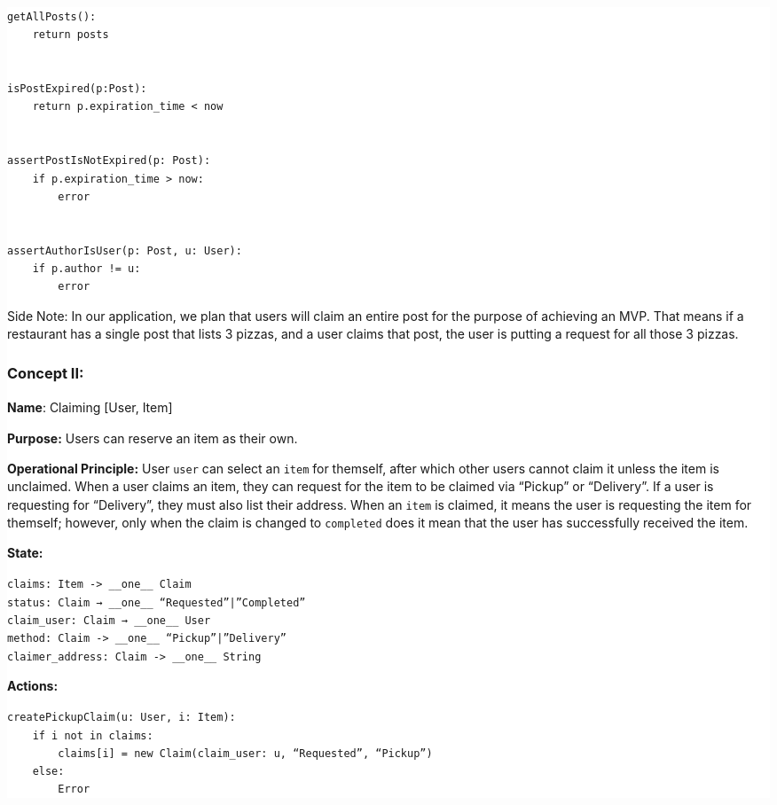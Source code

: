 
    getAllPosts():
        return posts


    isPostExpired(p:Post):
        return p.expiration_time < now


    assertPostIsNotExpired(p: Post):
        if p.expiration_time > now:
            error


    assertAuthorIsUser(p: Post, u: User):
        if p.author != u:
            error


Side Note: In our application, we plan that users will claim an entire post for the purpose of achieving an MVP. That means if a restaurant has a single post that lists 3 pizzas, and a user claims that post, the user is putting a request for all those 3 pizzas.




### Concept II:




__Name__: Claiming [User, Item]


__Purpose:__ Users can reserve an item as their own.


__Operational Principle:__ User `user` can select an `item` for themself, after which other users cannot claim it unless the item is unclaimed. When a user claims an item, they can request for the item to be claimed via “Pickup” or “Delivery”. If a user is requesting for “Delivery”, they must also list their address. When an `item` is claimed, it means the user is requesting the item for themself; however, only when the claim is changed to `completed` does it mean that the user has successfully received the item.




__State:__


    claims: Item -> __one__ Claim
    status: Claim → __one__ “Requested”|”Completed”
    claim_user: Claim → __one__ User
    method: Claim -> __one__ “Pickup”|”Delivery”
    claimer_address: Claim -> __one__ String


__Actions:__


    createPickupClaim(u: User, i: Item):
        if i not in claims:
            claims[i] = new Claim(claim_user: u, “Requested”, “Pickup”)
        else:
            Error
